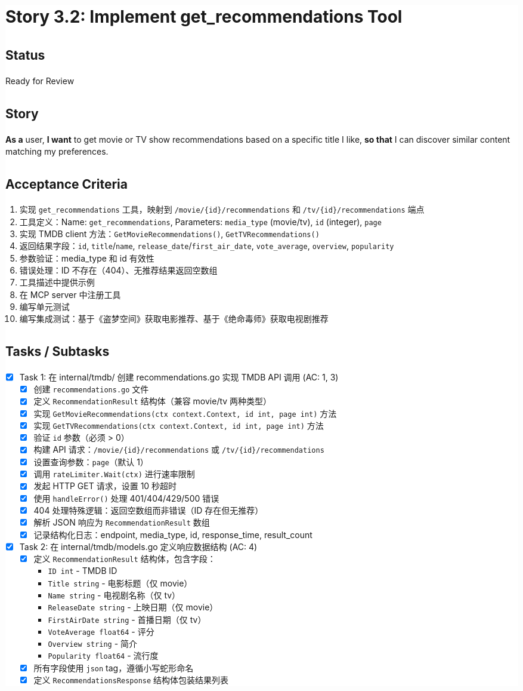 # Story 3.2: Implement get_recommendations Tool

## Status
Ready for Review

## Story

**As a** user,
**I want** to get movie or TV show recommendations based on a specific title I like,
**so that** I can discover similar content matching my preferences.

## Acceptance Criteria

1. 实现 `get_recommendations` 工具，映射到 `/movie/{id}/recommendations` 和 `/tv/{id}/recommendations` 端点
2. 工具定义：Name: `get_recommendations`, Parameters: `media_type` (movie/tv), `id` (integer), `page`
3. 实现 TMDB client 方法：`GetMovieRecommendations()`, `GetTVRecommendations()`
4. 返回结果字段：`id`, `title`/`name`, `release_date`/`first_air_date`, `vote_average`, `overview`, `popularity`
5. 参数验证：media_type 和 id 有效性
6. 错误处理：ID 不存在（404）、无推荐结果返回空数组
7. 工具描述中提供示例
8. 在 MCP server 中注册工具
9. 编写单元测试
10. 编写集成测试：基于《盗梦空间》获取电影推荐、基于《绝命毒师》获取电视剧推荐

## Tasks / Subtasks

- [x] Task 1: 在 internal/tmdb/ 创建 recommendations.go 实现 TMDB API 调用 (AC: 1, 3)
  - [x] 创建 `recommendations.go` 文件
  - [x] 定义 `RecommendationResult` 结构体（兼容 movie/tv 两种类型）
  - [x] 实现 `GetMovieRecommendations(ctx context.Context, id int, page int)` 方法
  - [x] 实现 `GetTVRecommendations(ctx context.Context, id int, page int)` 方法
  - [x] 验证 `id` 参数（必须 > 0）
  - [x] 构建 API 请求：`/movie/{id}/recommendations` 或 `/tv/{id}/recommendations`
  - [x] 设置查询参数：`page`（默认 1）
  - [x] 调用 `rateLimiter.Wait(ctx)` 进行速率限制
  - [x] 发起 HTTP GET 请求，设置 10 秒超时
  - [x] 使用 `handleError()` 处理 401/404/429/500 错误
  - [x] 404 处理特殊逻辑：返回空数组而非错误（ID 存在但无推荐）
  - [x] 解析 JSON 响应为 `RecommendationResult` 数组
  - [x] 记录结构化日志：endpoint, media_type, id, response_time, result_count

- [x] Task 2: 在 internal/tmdb/models.go 定义响应数据结构 (AC: 4)
  - [x] 定义 `RecommendationResult` 结构体，包含字段：
    - `ID int` - TMDB ID
    - `Title string` - 电影标题（仅 movie）
    - `Name string` - 电视剧名称（仅 tv）
    - `ReleaseDate string` - 上映日期（仅 movie）
    - `FirstAirDate string` - 首播日期（仅 tv）
    - `VoteAverage float64` - 评分
    - `Overview string` - 简介
    - `Popularity float64` - 流行度
  - [x] 所有字段使用 `json` tag，遵循小写蛇形命名
  - [x] 定义 `RecommendationsResponse` 结构体包装结果列表
